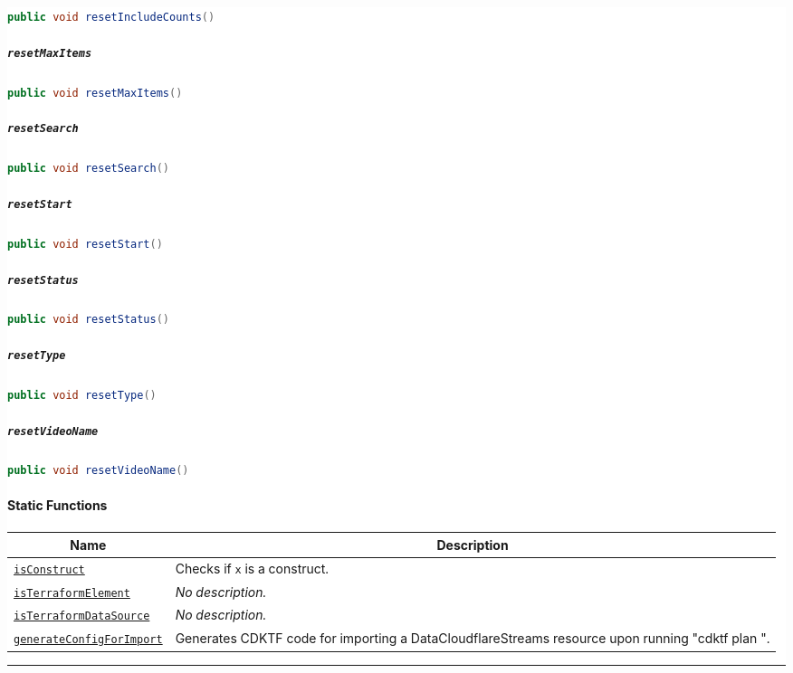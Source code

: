 ```java
public void resetIncludeCounts()
```

##### `resetMaxItems` <a name="resetMaxItems" id="@cdktf/provider-cloudflare.dataCloudflareStreams.DataCloudflareStreams.resetMaxItems"></a>

```java
public void resetMaxItems()
```

##### `resetSearch` <a name="resetSearch" id="@cdktf/provider-cloudflare.dataCloudflareStreams.DataCloudflareStreams.resetSearch"></a>

```java
public void resetSearch()
```

##### `resetStart` <a name="resetStart" id="@cdktf/provider-cloudflare.dataCloudflareStreams.DataCloudflareStreams.resetStart"></a>

```java
public void resetStart()
```

##### `resetStatus` <a name="resetStatus" id="@cdktf/provider-cloudflare.dataCloudflareStreams.DataCloudflareStreams.resetStatus"></a>

```java
public void resetStatus()
```

##### `resetType` <a name="resetType" id="@cdktf/provider-cloudflare.dataCloudflareStreams.DataCloudflareStreams.resetType"></a>

```java
public void resetType()
```

##### `resetVideoName` <a name="resetVideoName" id="@cdktf/provider-cloudflare.dataCloudflareStreams.DataCloudflareStreams.resetVideoName"></a>

```java
public void resetVideoName()
```

#### Static Functions <a name="Static Functions" id="Static Functions"></a>

| **Name** | **Description** |
| --- | --- |
| <code><a href="#@cdktf/provider-cloudflare.dataCloudflareStreams.DataCloudflareStreams.isConstruct">isConstruct</a></code> | Checks if `x` is a construct. |
| <code><a href="#@cdktf/provider-cloudflare.dataCloudflareStreams.DataCloudflareStreams.isTerraformElement">isTerraformElement</a></code> | *No description.* |
| <code><a href="#@cdktf/provider-cloudflare.dataCloudflareStreams.DataCloudflareStreams.isTerraformDataSource">isTerraformDataSource</a></code> | *No description.* |
| <code><a href="#@cdktf/provider-cloudflare.dataCloudflareStreams.DataCloudflareStreams.generateConfigForImport">generateConfigForImport</a></code> | Generates CDKTF code for importing a DataCloudflareStreams resource upon running "cdktf plan <stack-name>". |

---